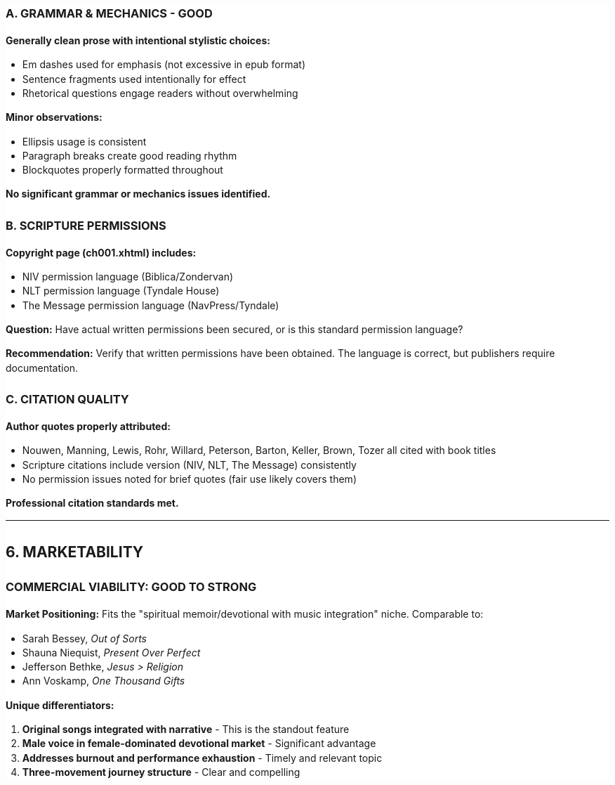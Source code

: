 ### **A. GRAMMAR & MECHANICS - GOOD**

**Generally clean prose with intentional stylistic choices:**
- Em dashes used for emphasis (not excessive in epub format)
- Sentence fragments used intentionally for effect
- Rhetorical questions engage readers without overwhelming

**Minor observations:**
- Ellipsis usage is consistent
- Paragraph breaks create good reading rhythm
- Blockquotes properly formatted throughout

**No significant grammar or mechanics issues identified.**

### **B. SCRIPTURE PERMISSIONS**

**Copyright page (ch001.xhtml) includes:**
- NIV permission language (Biblica/Zondervan)
- NLT permission language (Tyndale House)
- The Message permission language (NavPress/Tyndale)

**Question:** Have actual written permissions been secured, or is this standard permission language?

**Recommendation:** Verify that written permissions have been obtained. The language is correct, but publishers require documentation.

### **C. CITATION QUALITY**

**Author quotes properly attributed:**
- Nouwen, Manning, Lewis, Rohr, Willard, Peterson, Barton, Keller, Brown, Tozer all cited with book titles
- Scripture citations include version (NIV, NLT, The Message) consistently
- No permission issues noted for brief quotes (fair use likely covers them)

**Professional citation standards met.**

---

## 6. MARKETABILITY

### **COMMERCIAL VIABILITY: GOOD TO STRONG**

**Market Positioning:**
Fits the "spiritual memoir/devotional with music integration" niche. Comparable to:
- Sarah Bessey, *Out of Sorts*
- Shauna Niequist, *Present Over Perfect*
- Jefferson Bethke, *Jesus > Religion*
- Ann Voskamp, *One Thousand Gifts*

**Unique differentiators:**
1. **Original songs integrated with narrative** - This is the standout feature
2. **Male voice in female-dominated devotional market** - Significant advantage
3. **Addresses burnout and performance exhaustion** - Timely and relevant topic
4. **Three-movement journey structure** - Clear and compelling
